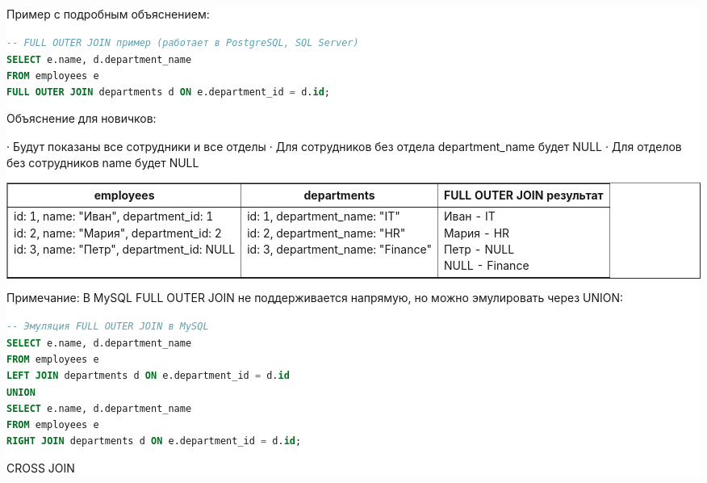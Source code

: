 Пример с подробным объяснением:

```sql
-- FULL OUTER JOIN пример (работает в PostgreSQL, SQL Server)
SELECT e.name, d.department_name
FROM employees e
FULL OUTER JOIN departments d ON e.department_id = d.id;
```

Объяснение для новичков:

· Будут показаны все сотрудники и все отделы
· Для сотрудников без отдела department_name будет NULL
· Для отделов без сотрудников name будет NULL

<table border="1" cellpadding="5" cellspacing="0">
<tr>
    <th>employees</th>
    <th>departments</th>
    <th>FULL OUTER JOIN результат</th>
</tr>
<tr>
    <td>
        id: 1, name: "Иван", department_id: 1<br>
        id: 2, name: "Мария", department_id: 2<br>
        id: 3, name: "Петр", department_id: NULL
    </td>
    <td>
        id: 1, department_name: "IT"<br>
        id: 2, department_name: "HR"<br>
        id: 3, department_name: "Finance"
    </td>
    <td>
        Иван - IT<br>
        Мария - HR<br>
        Петр - NULL<br>
        NULL - Finance
    </td>
</tr>
</table>

Примечание: В MySQL FULL OUTER JOIN не поддерживается напрямую, но можно эмулировать через UNION:

```sql
-- Эмуляция FULL OUTER JOIN в MySQL
SELECT e.name, d.department_name
FROM employees e
LEFT JOIN departments d ON e.department_id = d.id
UNION
SELECT e.name, d.department_name
FROM employees e
RIGHT JOIN departments d ON e.department_id = d.id;
```

CROSS JOIN
